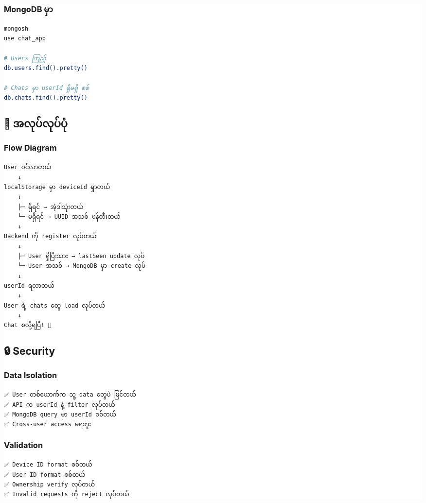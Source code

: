 ### MongoDB မှာ
```bash
mongosh
use chat_app

# Users ကြည့်
db.users.find().pretty()

# Chats မှာ userId ရှိမရှိ စစ်
db.chats.find().pretty()
```

## 🎯 အလုပ်လုပ်ပုံ

### Flow Diagram
```
User ဝင်လာတယ်
    ↓
localStorage မှာ deviceId ရှာတယ်
    ↓
    ├─ ရှိရင် → အဲ့ဒါသုံးတယ်
    └─ မရှိရင် → UUID အသစ် ဖန်တီးတယ်
    ↓
Backend ကို register လုပ်တယ်
    ↓
    ├─ User ရှိပြီးသား → lastSeen update လုပ်
    └─ User အသစ် → MongoDB မှာ create လုပ်
    ↓
userId ရလာတယ်
    ↓
User ရဲ့ chats တွေ load လုပ်တယ်
    ↓
Chat စလို့ရပြီ! 🎉
```

## 🔒 Security

### Data Isolation
```
✅ User တစ်ယောက်က သူ့ data တွေပဲ မြင်တယ်
✅ API က userId နဲ့ filter လုပ်တယ်
✅ MongoDB query မှာ userId စစ်တယ်
✅ Cross-user access မရဘူး
```

### Validation
```
✅ Device ID format စစ်တယ်
✅ User ID format စစ်တယ်
✅ Ownership verify လုပ်တယ်
✅ Invalid requests ကို reject လုပ်တယ်
```
